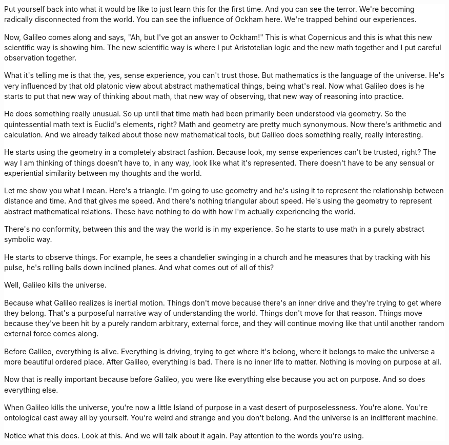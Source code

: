 Put yourself back into what it would be like to just learn this for the first time. And you can see the terror. We're becoming radically disconnected from the world. You can see the influence of Ockham here. We're trapped behind our experiences.

Now, Galileo comes along and says, "Ah, but I've got an answer to Ockham!" This is what Copernicus and this is what this new scientific way  is showing him. The new scientific way is where I put Aristotelian logic and the new math together and I put careful observation together.

What it's telling me is that the, yes, sense experience, you can't trust  those. But mathematics is the language of the universe. He's very influenced by that old platonic view about abstract mathematical things, being what's real. Now what Galileo does is he starts to put that new way of thinking about math, that new way of observing, that new way of reasoning into practice.

He does something really unusual. So  up until that time math had been primarily been understood via geometry. So the quintessential math text is Euclid's elements, right? Math and geometry are pretty much synonymous. Now there's arithmetic and calculation. And we already talked about those new mathematical tools, but Galileo does something really, really interesting.

He starts using the geometry in a completely abstract fashion. Because look, my sense experiences can't be trusted, right? The way I am thinking of things doesn't have to, in any way, look like what it's represented. There doesn't have to be any sensual or experiential similarity between my thoughts and the world.

Let me show you what I mean. Here's a triangle. I'm going to use geometry and he's using it to represent the relationship between distance and time. And that gives me speed. And there's nothing triangular about speed. He's using the geometry to represent abstract mathematical relations. These have nothing to do with how I'm actually experiencing the world.

There's no conformity, between this and the way the world is in my experience. So he starts to use math in a purely abstract symbolic way.

He starts to observe things. For example, he sees a chandelier swinging in a church and he measures that by tracking with his pulse, he's rolling balls down inclined planes. And what comes out of all of this? 

Well, Galileo kills the universe.

Because what Galileo realizes is inertial motion. Things don't move because there's an inner drive and they're trying to get where they belong. That's a purposeful narrative way of understanding the world. Things don't move for that reason. Things move because they've been hit by a purely random arbitrary, external force, and they will continue moving like that until another random external force comes along.

Before Galileo, everything is alive. Everything is driving, trying to get where it's belong, where it belongs to make the universe a more beautiful ordered place. After Galileo, everything is bad. There is no inner life to matter. Nothing is moving on purpose at all. 

Now that is really important because before Galileo, you were like everything else because you act on purpose. And so does everything else.

When Galileo kills the universe, you're now a little Island of purpose in a vast desert of purposelessness. You're alone. You're ontological cast away all by yourself. You're weird and strange and you don't belong. And the universe is an indifferent machine.

Notice what this does. Look at this. And we  will talk about it again. Pay attention to the words you're using. 
